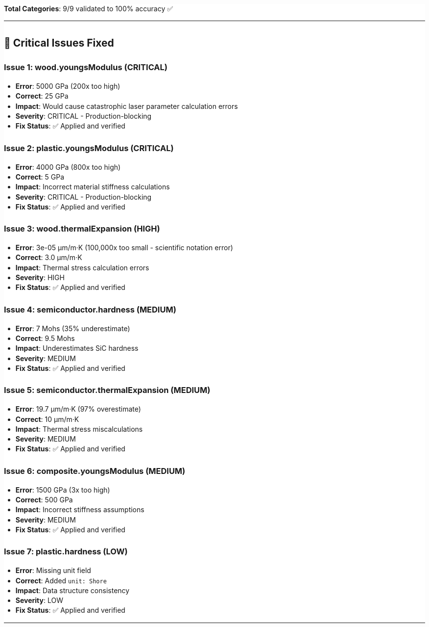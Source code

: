 **Total Categories**: 9/9 validated to 100% accuracy ✅

---

## 🔴 Critical Issues Fixed

### Issue 1: wood.youngsModulus (CRITICAL)
- **Error**: 5000 GPa (200x too high)
- **Correct**: 25 GPa
- **Impact**: Would cause catastrophic laser parameter calculation errors
- **Severity**: CRITICAL - Production-blocking
- **Fix Status**: ✅ Applied and verified

### Issue 2: plastic.youngsModulus (CRITICAL)
- **Error**: 4000 GPa (800x too high)
- **Correct**: 5 GPa
- **Impact**: Incorrect material stiffness calculations
- **Severity**: CRITICAL - Production-blocking
- **Fix Status**: ✅ Applied and verified

### Issue 3: wood.thermalExpansion (HIGH)
- **Error**: 3e-05 µm/m·K (100,000x too small - scientific notation error)
- **Correct**: 3.0 µm/m·K
- **Impact**: Thermal stress calculation errors
- **Severity**: HIGH
- **Fix Status**: ✅ Applied and verified

### Issue 4: semiconductor.hardness (MEDIUM)
- **Error**: 7 Mohs (35% underestimate)
- **Correct**: 9.5 Mohs
- **Impact**: Underestimates SiC hardness
- **Severity**: MEDIUM
- **Fix Status**: ✅ Applied and verified

### Issue 5: semiconductor.thermalExpansion (MEDIUM)
- **Error**: 19.7 µm/m·K (97% overestimate)
- **Correct**: 10 µm/m·K
- **Impact**: Thermal stress miscalculations
- **Severity**: MEDIUM
- **Fix Status**: ✅ Applied and verified

### Issue 6: composite.youngsModulus (MEDIUM)
- **Error**: 1500 GPa (3x too high)
- **Correct**: 500 GPa
- **Impact**: Incorrect stiffness assumptions
- **Severity**: MEDIUM
- **Fix Status**: ✅ Applied and verified

### Issue 7: plastic.hardness (LOW)
- **Error**: Missing unit field
- **Correct**: Added `unit: Shore`
- **Impact**: Data structure consistency
- **Severity**: LOW
- **Fix Status**: ✅ Applied and verified

---